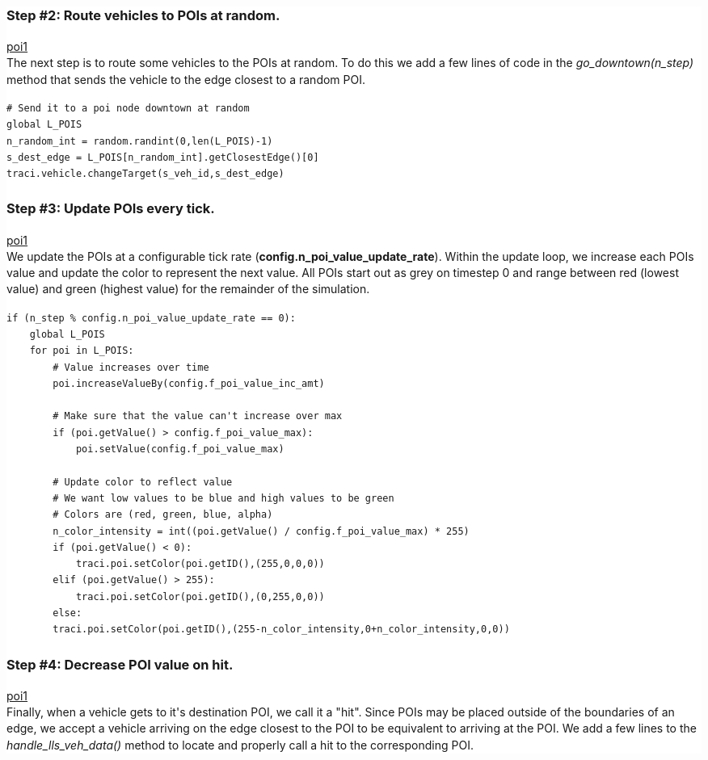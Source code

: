 ### <a name="poi1.step2"></a>Step #2: Route vehicles to POIs at random.
[poi1](#poi1)<br/>
The next step is to route some vehicles to the POIs at random.
To do this we add a few lines of code in the *go_downtown(n_step)* method that sends the vehicle to the edge closest to a random POI.

```
# Send it to a poi node downtown at random
global L_POIS
n_random_int = random.randint(0,len(L_POIS)-1)
s_dest_edge = L_POIS[n_random_int].getClosestEdge()[0]
traci.vehicle.changeTarget(s_veh_id,s_dest_edge)
```

### <a name="poi1.step3"></a>Step #3: Update POIs every tick.
[poi1](#poi1)<br/>
We update the POIs at a configurable tick rate (**config.n_poi_value_update_rate**).
Within the update loop, we increase each POIs value and update the color to represent the next value.
All POIs start out as grey on timestep 0 and range between red (lowest value) and green (highest value) for the remainder of the simulation.

```
if (n_step % config.n_poi_value_update_rate == 0):
	global L_POIS
	for poi in L_POIS:
		# Value increases over time
		poi.increaseValueBy(config.f_poi_value_inc_amt)
		
		# Make sure that the value can't increase over max
		if (poi.getValue() > config.f_poi_value_max):
			poi.setValue(config.f_poi_value_max)
	  
		# Update color to reflect value
		# We want low values to be blue and high values to be green
		# Colors are (red, green, blue, alpha)
		n_color_intensity = int((poi.getValue() / config.f_poi_value_max) * 255)
		if (poi.getValue() < 0):
			traci.poi.setColor(poi.getID(),(255,0,0,0))
		elif (poi.getValue() > 255):
			traci.poi.setColor(poi.getID(),(0,255,0,0))
		else:
		traci.poi.setColor(poi.getID(),(255-n_color_intensity,0+n_color_intensity,0,0))
```

### <a name="poi1.step4"></a>Step #4: Decrease POI value on hit.
[poi1](#poi1)<br/>
Finally, when a vehicle gets to it's destination POI, we call it a "hit".
Since POIs may be placed outside of the boundaries of an edge, we accept a vehicle arriving on the edge closest to the POI to be equivalent to arriving at the POI.
We add a few lines to the *handle_lls_veh_data()* method to locate and properly call a hit to the corresponding POI.
